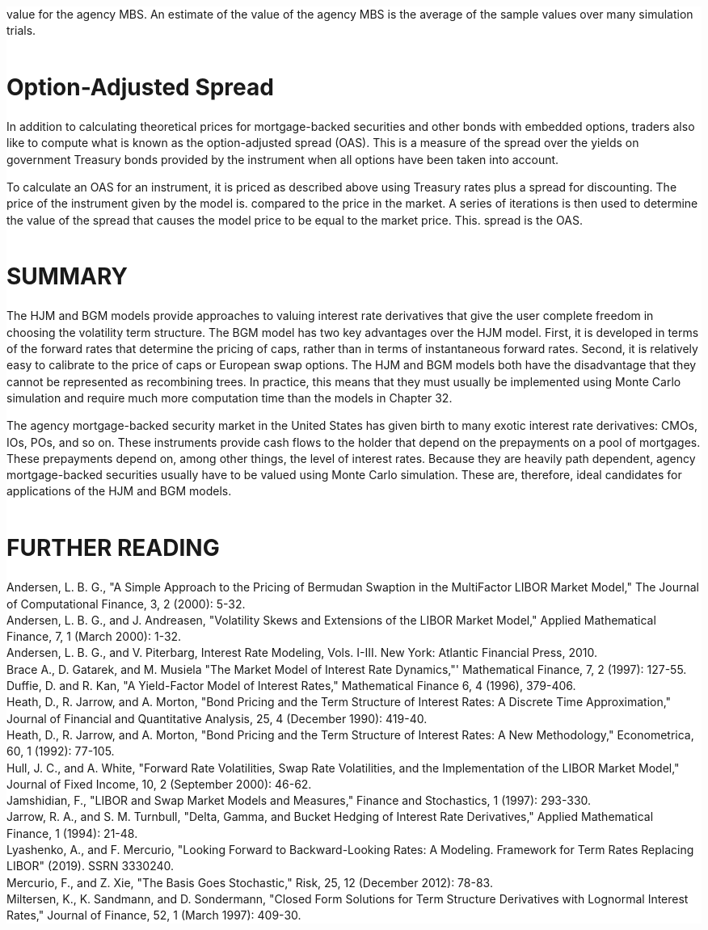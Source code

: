value for the agency MBS. An estimate of the value of the agency MBS is the average of the sample values over many simulation trials.  

# Option-Adjusted Spread  

In addition to calculating theoretical prices for mortgage-backed securities and other bonds with embedded options, traders also like to compute what is known as the option-adjusted spread (OAS). This is a measure of the spread over the yields on government Treasury bonds provided by the instrument when all options have been taken into account.  

To calculate an OAS for an instrument, it is priced as described above using Treasury rates plus a spread for discounting. The price of the instrument given by the model is. compared to the price in the market. A series of iterations is then used to determine the value of the spread that causes the model price to be equal to the market price. This. spread is the OAS.  

# SUMMARY  

The HJM and BGM models provide approaches to valuing interest rate derivatives that give the user complete freedom in choosing the volatility term structure. The BGM model has two key advantages over the HJM model. First, it is developed in terms of the forward rates that determine the pricing of caps, rather than in terms of instantaneous forward rates. Second, it is relatively easy to calibrate to the price of caps or European swap options. The HJM and BGM models both have the disadvantage that they cannot be represented as recombining trees. In practice, this means that they must usually be implemented using Monte Carlo simulation and require much more computation time than the models in Chapter 32.  

The agency mortgage-backed security market in the United States has given birth to many exotic interest rate derivatives: CMOs, IOs, POs, and so on. These instruments provide cash flows to the holder that depend on the prepayments on a pool of mortgages. These prepayments depend on, among other things, the level of interest rates. Because they are heavily path dependent, agency mortgage-backed securities usually have to be valued using Monte Carlo simulation. These are, therefore, ideal candidates for applications of the HJM and BGM models.  

# FURTHER READING  

Andersen, L. B. G., "A Simple Approach to the Pricing of Bermudan Swaption in the MultiFactor LIBOR Market Model," The Journal of Computational Finance, 3, 2 (2000): 5-32.   
Andersen, L. B. G., and J. Andreasen, "Volatility Skews and Extensions of the LIBOR Market Model," Applied Mathematical Finance, 7, 1 (March 2000): 1-32.   
Andersen, L. B. G., and V. Piterbarg, Interest Rate Modeling, Vols. I-III. New York: Atlantic Financial Press, 2010.   
Brace A., D. Gatarek, and M. Musiela "The Market Model of Interest Rate Dynamics,"' Mathematical Finance, 7, 2 (1997): 127-55.   
Duffie, D. and R. Kan, "A Yield-Factor Model of Interest Rates," Mathematical Finance 6, 4 (1996), 379-406.   
Heath, D., R. Jarrow, and A. Morton, "Bond Pricing and the Term Structure of Interest Rates: A Discrete Time Approximation," Journal of Financial and Quantitative Analysis, 25, 4 (December 1990): 419-40.   
Heath, D., R. Jarrow, and A. Morton, "Bond Pricing and the Term Structure of Interest Rates: A New Methodology," Econometrica, 60, 1 (1992): 77-105.   
Hull, J. C., and A. White, "Forward Rate Volatilities, Swap Rate Volatilities, and the Implementation of the LIBOR Market Model," Journal of Fixed Income, 10, 2 (September 2000): 46-62.   
Jamshidian, F., "LIBOR and Swap Market Models and Measures," Finance and Stochastics, 1 (1997): 293-330.   
Jarrow, R. A., and S. M. Turnbull, "Delta, Gamma, and Bucket Hedging of Interest Rate Derivatives," Applied Mathematical Finance, 1 (1994): 21-48.   
Lyashenko, A., and F. Mercurio, "Looking Forward to Backward-Looking Rates: A Modeling. Framework for Term Rates Replacing LIBOR" (2019). SSRN 3330240.   
Mercurio, F., and Z. Xie, "The Basis Goes Stochastic," Risk, 25, 12 (December 2012): 78-83.   
Miltersen, K., K. Sandmann, and D. Sondermann, "Closed Form Solutions for Term Structure Derivatives with Lognormal Interest Rates," Journal of Finance, 52, 1 (March 1997): 409-30.   